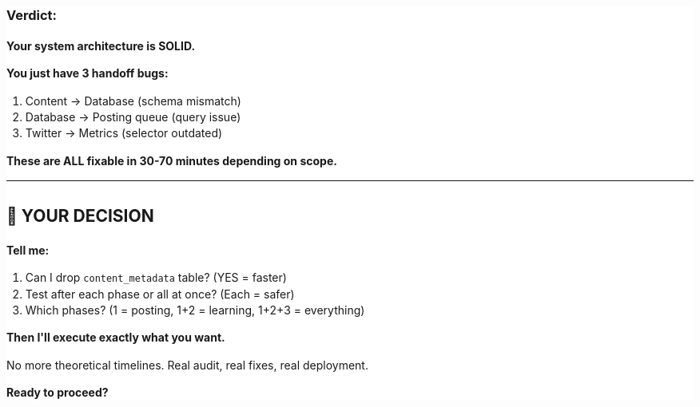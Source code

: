 ### Verdict:

**Your system architecture is SOLID.**

**You just have 3 handoff bugs:**
1. Content → Database (schema mismatch)
2. Database → Posting queue (query issue)
3. Twitter → Metrics (selector outdated)

**These are ALL fixable in 30-70 minutes depending on scope.**

---

## 🎯 YOUR DECISION

**Tell me:**
1. Can I drop `content_metadata` table? (YES = faster)
2. Test after each phase or all at once? (Each = safer)
3. Which phases? (1 = posting, 1+2 = learning, 1+2+3 = everything)

**Then I'll execute exactly what you want.**

No more theoretical timelines. Real audit, real fixes, real deployment.

**Ready to proceed?**

